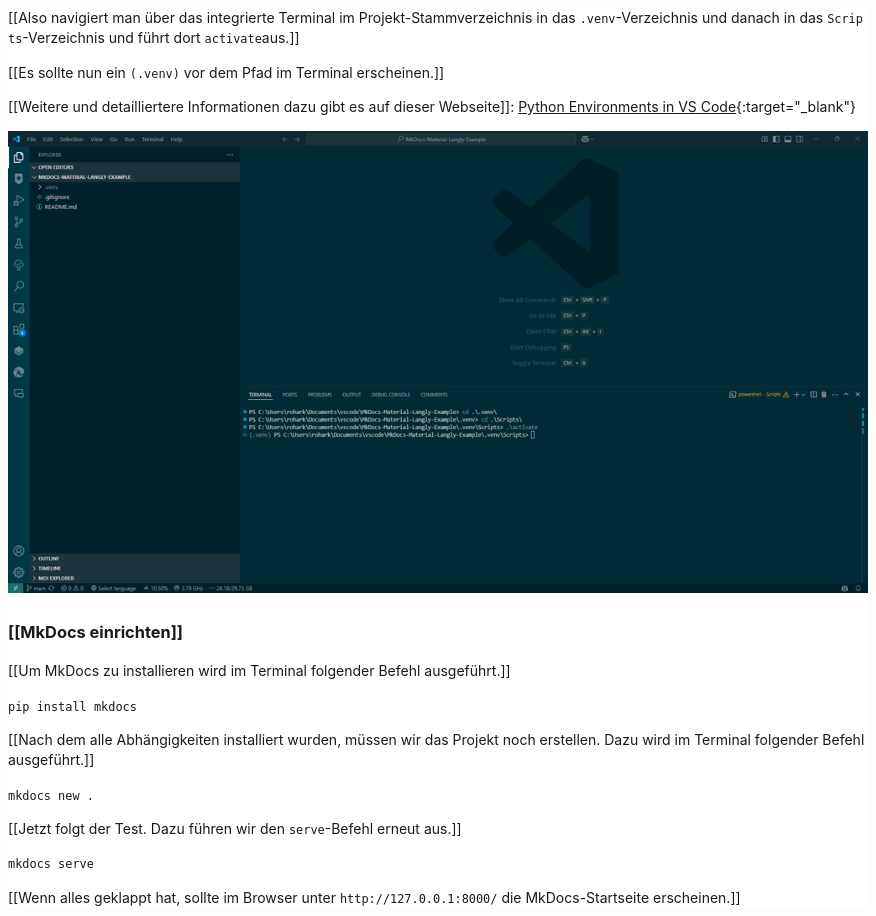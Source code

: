 [[Also navigiert man über das integrierte Terminal im Projekt-Stammverzeichnis in das `.venv`-Verzeichnis und danach in das `Scripts`-Verzeichnis und führt dort `activate`aus.]]

[[Es sollte nun ein `(.venv)` vor dem Pfad im Terminal erscheinen.]]

[[Weitere und detailliertere Informationen dazu gibt es auf dieser Webseite]]: [Python Environments in VS Code](https://code.visualstudio.com/docs/python/environments){:target="_blank"}

![Venv activate](img/mkdocs-create_multilingual_website_mkdocs_material_langly-1.png)

### [[MkDocs einrichten]]

[[Um MkDocs zu installieren wird im Terminal folgender Befehl ausgeführt.]]

```bash
pip install mkdocs
```

[[Nach dem alle Abhängigkeiten installiert wurden, müssen wir das Projekt noch erstellen. Dazu wird im Terminal folgender Befehl ausgeführt.]]

```bash
mkdocs new .
```

[[Jetzt folgt der Test. Dazu führen wir den `serve`-Befehl erneut aus.]]

```bash
mkdocs serve
```

[[Wenn alles geklappt hat, sollte im Browser unter `http://127.0.0.1:8000/` die MkDocs-Startseite erscheinen.]]
